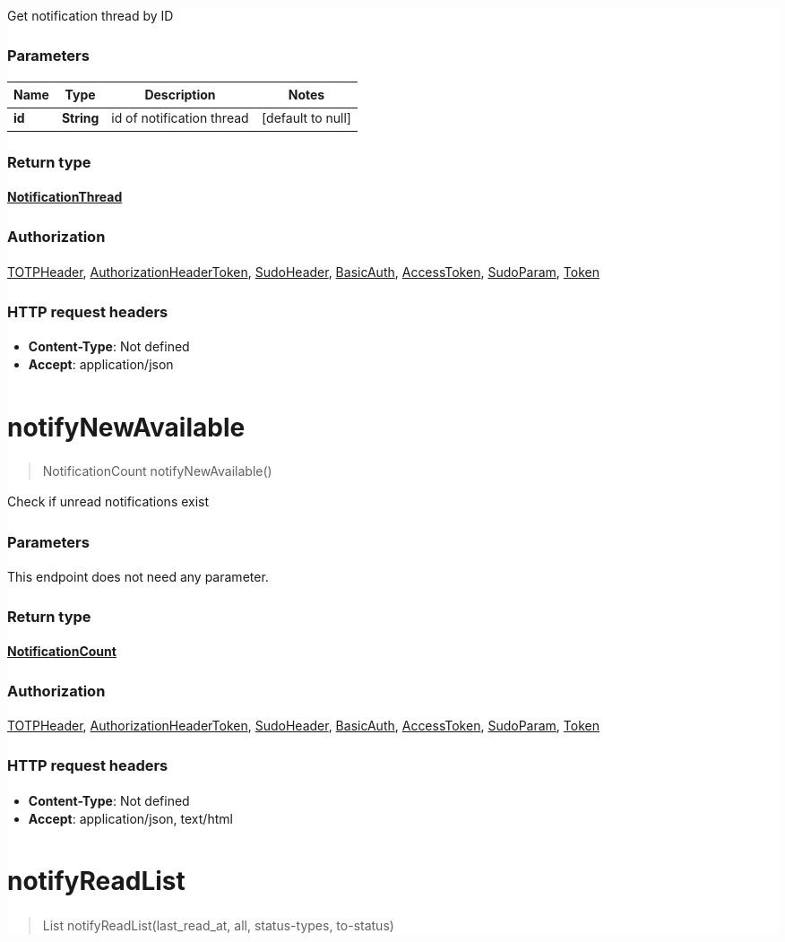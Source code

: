 Get notification thread by ID

### Parameters

|Name | Type | Description  | Notes |
|------------- | ------------- | ------------- | -------------|
| **id** | **String**| id of notification thread | [default to null] |

### Return type

[**NotificationThread**](../models/NotificationThread.md)

### Authorization

[TOTPHeader](../README.md#TOTPHeader), [AuthorizationHeaderToken](../README.md#AuthorizationHeaderToken), [SudoHeader](../README.md#SudoHeader), [BasicAuth](../README.md#BasicAuth), [AccessToken](../README.md#AccessToken), [SudoParam](../README.md#SudoParam), [Token](../README.md#Token)

### HTTP request headers

- **Content-Type**: Not defined
- **Accept**: application/json

<a name="notifyNewAvailable"></a>
# **notifyNewAvailable**
> NotificationCount notifyNewAvailable()

Check if unread notifications exist

### Parameters
This endpoint does not need any parameter.

### Return type

[**NotificationCount**](../models/NotificationCount.md)

### Authorization

[TOTPHeader](../README.md#TOTPHeader), [AuthorizationHeaderToken](../README.md#AuthorizationHeaderToken), [SudoHeader](../README.md#SudoHeader), [BasicAuth](../README.md#BasicAuth), [AccessToken](../README.md#AccessToken), [SudoParam](../README.md#SudoParam), [Token](../README.md#Token)

### HTTP request headers

- **Content-Type**: Not defined
- **Accept**: application/json, text/html

<a name="notifyReadList"></a>
# **notifyReadList**
> List notifyReadList(last\_read\_at, all, status-types, to-status)
